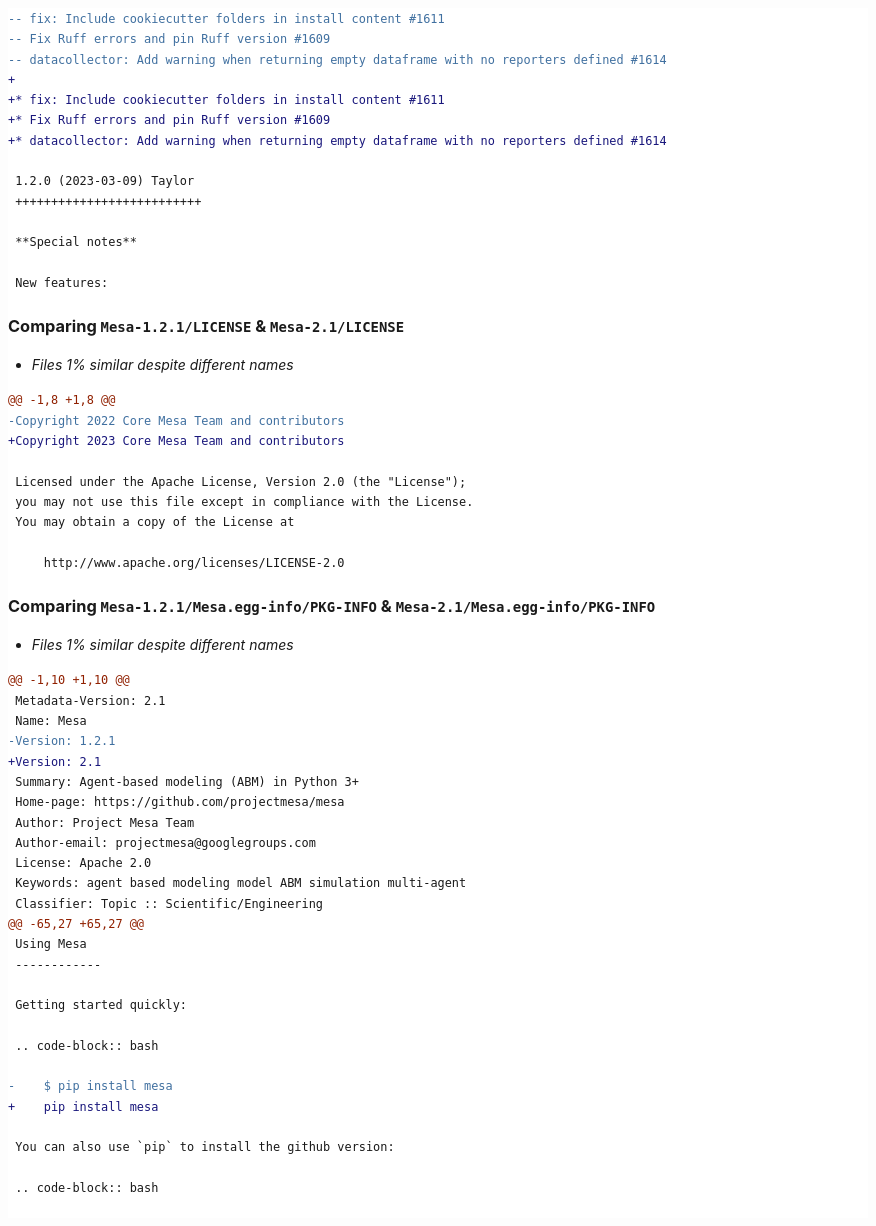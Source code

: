 ```diff
-- fix: Include cookiecutter folders in install content #1611
-- Fix Ruff errors and pin Ruff version #1609
-- datacollector: Add warning when returning empty dataframe with no reporters defined #1614
+
+* fix: Include cookiecutter folders in install content #1611
+* Fix Ruff errors and pin Ruff version #1609
+* datacollector: Add warning when returning empty dataframe with no reporters defined #1614
 
 1.2.0 (2023-03-09) Taylor
 ++++++++++++++++++++++++++
 
 **Special notes**
 
 New features:
```

### Comparing `Mesa-1.2.1/LICENSE` & `Mesa-2.1/LICENSE`

 * *Files 1% similar despite different names*

```diff
@@ -1,8 +1,8 @@
-Copyright 2022 Core Mesa Team and contributors
+Copyright 2023 Core Mesa Team and contributors
 
 Licensed under the Apache License, Version 2.0 (the "License");
 you may not use this file except in compliance with the License.
 You may obtain a copy of the License at
 
     http://www.apache.org/licenses/LICENSE-2.0
```

### Comparing `Mesa-1.2.1/Mesa.egg-info/PKG-INFO` & `Mesa-2.1/Mesa.egg-info/PKG-INFO`

 * *Files 1% similar despite different names*

```diff
@@ -1,10 +1,10 @@
 Metadata-Version: 2.1
 Name: Mesa
-Version: 1.2.1
+Version: 2.1
 Summary: Agent-based modeling (ABM) in Python 3+
 Home-page: https://github.com/projectmesa/mesa
 Author: Project Mesa Team
 Author-email: projectmesa@googlegroups.com
 License: Apache 2.0
 Keywords: agent based modeling model ABM simulation multi-agent
 Classifier: Topic :: Scientific/Engineering
@@ -65,27 +65,27 @@
 Using Mesa
 ------------
 
 Getting started quickly:
 
 .. code-block:: bash
 
-    $ pip install mesa
+    pip install mesa
 
 You can also use `pip` to install the github version:
 
 .. code-block:: bash
 
```